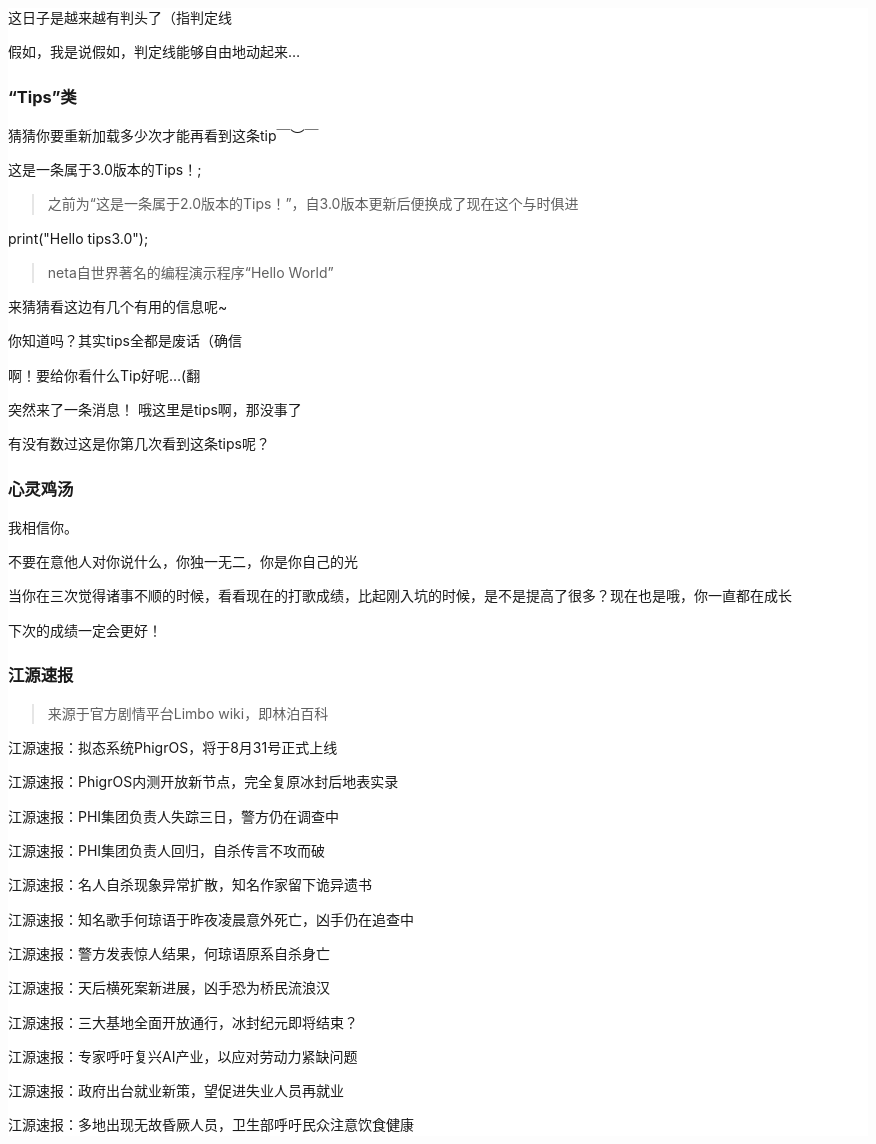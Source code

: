 这日子是越来越有判头了（指判定线

假如，我是说假如，判定线能够自由地动起来…

### “Tips”类

猜猜你要重新加载多少次才能再看到这条tip￣︶￣

这是一条属于3.0版本的Tips！;

> 之前为“这是一条属于2.0版本的Tips！”，自3.0版本更新后便换成了现在这个与时俱进

print("Hello tips3.0");

> neta自世界著名的编程演示程序“Hello World”

来猜猜看这边有几个有用的信息呢\~

你知道吗？其实tips全都是废话（确信

啊！要给你看什么Tip好呢…(翻

突然来了一条消息！          哦这里是tips啊，那没事了

有没有数过这是你第几次看到这条tips呢？

### 心灵鸡汤

我相信你。

不要在意他人对你说什么，你独一无二，你是你自己的光

当你在三次觉得诸事不顺的时候，看看现在的打歌成绩，比起刚入坑的时候，是不是提高了很多？现在也是哦，你一直都在成长

下次的成绩一定会更好！

### 江源速报

> 来源于官方剧情平台Limbo wiki，即林泊百科

江源速报：拟态系统PhigrOS，将于8月31号正式上线

江源速报：PhigrOS内测开放新节点，完全复原冰封后地表实录

江源速报：PHI集团负责人失踪三日，警方仍在调查中

江源速报：PHI集团负责人回归，自杀传言不攻而破

江源速报：名人自杀现象异常扩散，知名作家留下诡异遗书

江源速报：知名歌手何琼语于昨夜凌晨意外死亡，凶手仍在追查中

江源速报：警方发表惊人结果，何琼语原系自杀身亡

江源速报：天后横死案新进展，凶手恐为桥民流浪汉

江源速报：三大基地全面开放通行，冰封纪元即将结束？

江源速报：专家呼吁复兴AI产业，以应对劳动力紧缺问题

江源速报：政府出台就业新策，望促进失业人员再就业

江源速报：多地出现无故昏厥人员，卫生部呼吁民众注意饮食健康
